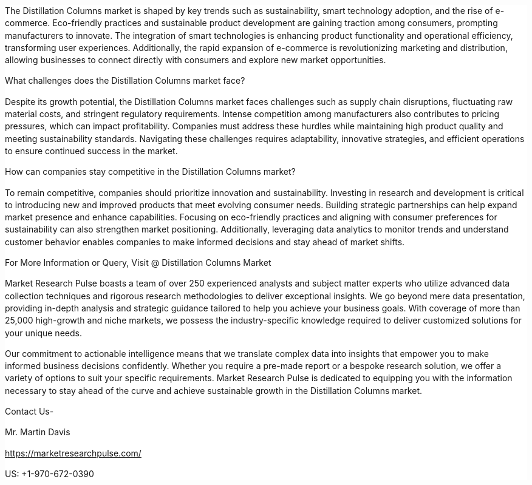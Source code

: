 The Distillation Columns market is shaped by key trends such as sustainability, smart technology adoption, and the rise of e-commerce. Eco-friendly practices and sustainable product development are gaining traction among consumers, prompting manufacturers to innovate. The integration of smart technologies is enhancing product functionality and operational efficiency, transforming user experiences. Additionally, the rapid expansion of e-commerce is revolutionizing marketing and distribution, allowing businesses to connect directly with consumers and explore new market opportunities.

What challenges does the Distillation Columns market face?

Despite its growth potential, the Distillation Columns market faces challenges such as supply chain disruptions, fluctuating raw material costs, and stringent regulatory requirements. Intense competition among manufacturers also contributes to pricing pressures, which can impact profitability. Companies must address these hurdles while maintaining high product quality and meeting sustainability standards. Navigating these challenges requires adaptability, innovative strategies, and efficient operations to ensure continued success in the market.

How can companies stay competitive in the Distillation Columns market?

To remain competitive, companies should prioritize innovation and sustainability. Investing in research and development is critical to introducing new and improved products that meet evolving consumer needs. Building strategic partnerships can help expand market presence and enhance capabilities. Focusing on eco-friendly practices and aligning with consumer preferences for sustainability can also strengthen market positioning. Additionally, leveraging data analytics to monitor trends and understand customer behavior enables companies to make informed decisions and stay ahead of market shifts.

For More Information or Query, Visit @ Distillation Columns Market

Market Research Pulse boasts a team of over 250 experienced analysts and subject matter experts who utilize advanced data collection techniques and rigorous research methodologies to deliver exceptional insights. We go beyond mere data presentation, providing in-depth analysis and strategic guidance tailored to help you achieve your business goals. With coverage of more than 25,000 high-growth and niche markets, we possess the industry-specific knowledge required to deliver customized solutions for your unique needs.

Our commitment to actionable intelligence means that we translate complex data into insights that empower you to make informed business decisions confidently. Whether you require a pre-made report or a bespoke research solution, we offer a variety of options to suit your specific requirements. Market Research Pulse is dedicated to equipping you with the information necessary to stay ahead of the curve and achieve sustainable growth in the Distillation Columns market.

Contact Us-

Mr. Martin Davis

https://marketresearchpulse.com/

US: +1-970-672-0390

